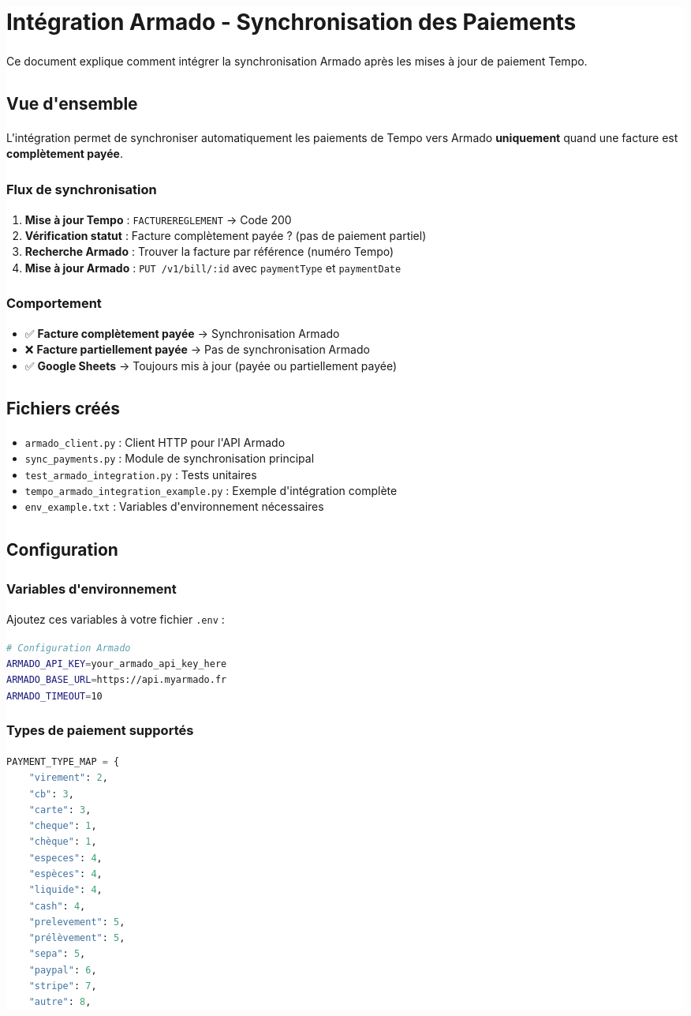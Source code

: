 # Intégration Armado - Synchronisation des Paiements

Ce document explique comment intégrer la synchronisation Armado après les mises à jour de paiement Tempo.

## Vue d'ensemble

L'intégration permet de synchroniser automatiquement les paiements de Tempo vers Armado **uniquement** quand une facture est **complètement payée**.

### Flux de synchronisation

1. **Mise à jour Tempo** : `FACTUREREGLEMENT` → Code 200
2. **Vérification statut** : Facture complètement payée ? (pas de paiement partiel)
3. **Recherche Armado** : Trouver la facture par référence (numéro Tempo)
4. **Mise à jour Armado** : `PUT /v1/bill/:id` avec `paymentType` et `paymentDate`

### Comportement

- ✅ **Facture complètement payée** → Synchronisation Armado
- ❌ **Facture partiellement payée** → Pas de synchronisation Armado
- ✅ **Google Sheets** → Toujours mis à jour (payée ou partiellement payée)

## Fichiers créés

- `armado_client.py` : Client HTTP pour l'API Armado
- `sync_payments.py` : Module de synchronisation principal
- `test_armado_integration.py` : Tests unitaires
- `tempo_armado_integration_example.py` : Exemple d'intégration complète
- `env_example.txt` : Variables d'environnement nécessaires

## Configuration

### Variables d'environnement

Ajoutez ces variables à votre fichier `.env` :

```bash
# Configuration Armado
ARMADO_API_KEY=your_armado_api_key_here
ARMADO_BASE_URL=https://api.myarmado.fr
ARMADO_TIMEOUT=10
```

### Types de paiement supportés

```python
PAYMENT_TYPE_MAP = {
    "virement": 2,
    "cb": 3,
    "carte": 3,
    "cheque": 1,
    "chèque": 1,
    "especes": 4,
    "espèces": 4,
    "liquide": 4,
    "cash": 4,
    "prelevement": 5,
    "prélèvement": 5,
    "sepa": 5,
    "paypal": 6,
    "stripe": 7,
    "autre": 8,
```